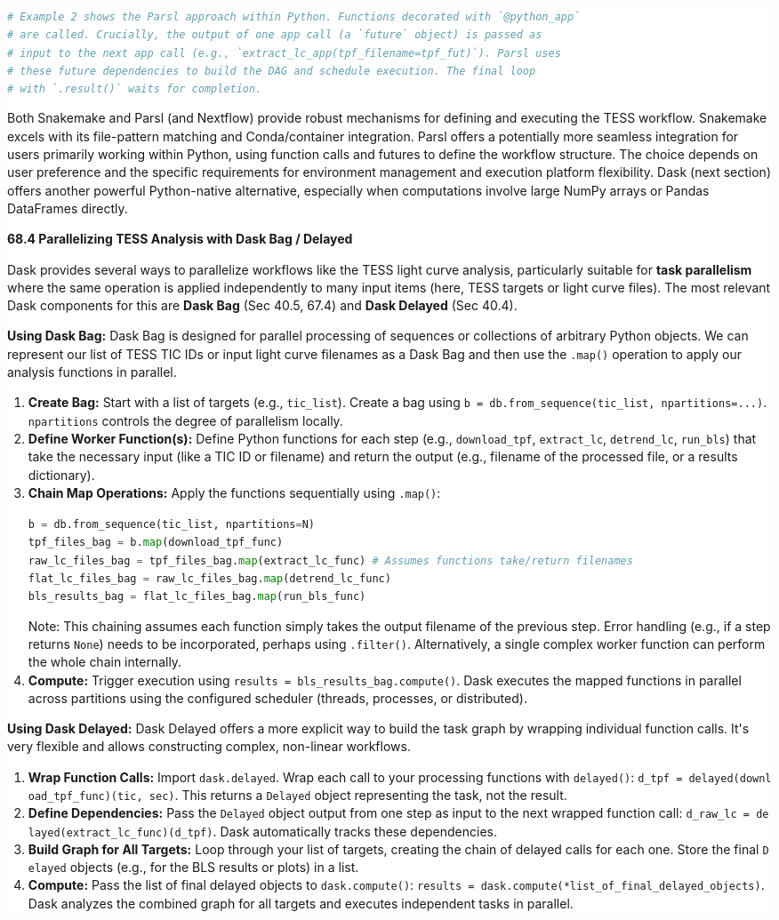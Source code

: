```python
# Example 2 shows the Parsl approach within Python. Functions decorated with `@python_app` 
# are called. Crucially, the output of one app call (a `future` object) is passed as 
# input to the next app call (e.g., `extract_lc_app(tpf_filename=tpf_fut)`). Parsl uses 
# these future dependencies to build the DAG and schedule execution. The final loop 
# with `.result()` waits for completion.
```

Both Snakemake and Parsl (and Nextflow) provide robust mechanisms for defining and executing the TESS workflow. Snakemake excels with its file-pattern matching and Conda/container integration. Parsl offers a potentially more seamless integration for users primarily working within Python, using function calls and futures to define the workflow structure. The choice depends on user preference and the specific requirements for environment management and execution platform flexibility. Dask (next section) offers another powerful Python-native alternative, especially when computations involve large NumPy arrays or Pandas DataFrames directly.

**68.4 Parallelizing TESS Analysis with Dask Bag / Delayed**

Dask provides several ways to parallelize workflows like the TESS light curve analysis, particularly suitable for **task parallelism** where the same operation is applied independently to many input items (here, TESS targets or light curve files). The most relevant Dask components for this are **Dask Bag** (Sec 40.5, 67.4) and **Dask Delayed** (Sec 40.4).

**Using Dask Bag:** Dask Bag is designed for parallel processing of sequences or collections of arbitrary Python objects. We can represent our list of TESS TIC IDs or input light curve filenames as a Dask Bag and then use the `.map()` operation to apply our analysis functions in parallel.

1.  **Create Bag:** Start with a list of targets (e.g., `tic_list`). Create a bag using `b = db.from_sequence(tic_list, npartitions=...)`. `npartitions` controls the degree of parallelism locally.
2.  **Define Worker Function(s):** Define Python functions for each step (e.g., `download_tpf`, `extract_lc`, `detrend_lc`, `run_bls`) that take the necessary input (like a TIC ID or filename) and return the output (e.g., filename of the processed file, or a results dictionary).
3.  **Chain Map Operations:** Apply the functions sequentially using `.map()`:
    ```python
    b = db.from_sequence(tic_list, npartitions=N)
    tpf_files_bag = b.map(download_tpf_func) 
    raw_lc_files_bag = tpf_files_bag.map(extract_lc_func) # Assumes functions take/return filenames
    flat_lc_files_bag = raw_lc_files_bag.map(detrend_lc_func)
    bls_results_bag = flat_lc_files_bag.map(run_bls_func)
    ```
    Note: This chaining assumes each function simply takes the output filename of the previous step. Error handling (e.g., if a step returns `None`) needs to be incorporated, perhaps using `.filter()`. Alternatively, a single complex worker function can perform the whole chain internally.
4.  **Compute:** Trigger execution using `results = bls_results_bag.compute()`. Dask executes the mapped functions in parallel across partitions using the configured scheduler (threads, processes, or distributed).

**Using Dask Delayed:** Dask Delayed offers a more explicit way to build the task graph by wrapping individual function calls. It's very flexible and allows constructing complex, non-linear workflows.

1.  **Wrap Function Calls:** Import `dask.delayed`. Wrap each call to your processing functions with `delayed()`: `d_tpf = delayed(download_tpf_func)(tic, sec)`. This returns a `Delayed` object representing the task, not the result.
2.  **Define Dependencies:** Pass the `Delayed` object output from one step as input to the next wrapped function call: `d_raw_lc = delayed(extract_lc_func)(d_tpf)`. Dask automatically tracks these dependencies.
3.  **Build Graph for All Targets:** Loop through your list of targets, creating the chain of delayed calls for each one. Store the final `Delayed` objects (e.g., for the BLS results or plots) in a list.
4.  **Compute:** Pass the list of final delayed objects to `dask.compute()`: `results = dask.compute(*list_of_final_delayed_objects)`. Dask analyzes the combined graph for all targets and executes independent tasks in parallel.
